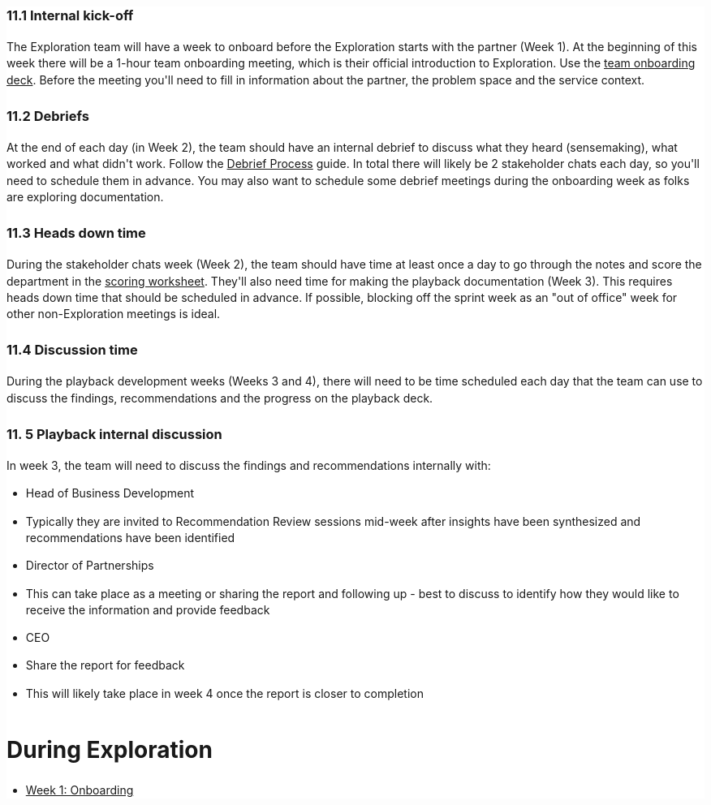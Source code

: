 ### 11.1 Internal kick-off 

The Exploration team will have a week to onboard before the Exploration starts with the partner (Week 1). At the beginning of this week there will be a 1-hour team onboarding meeting, which is their official introduction to Exploration. Use the [team onboarding deck](https://docs.google.com/presentation/d/178a_IBodqR-5SFxYMwu0EWJMILRW2JE2MJBvn_K1ClU/edit#slide=id.g4cea57f733_0_0). Before the meeting you'll need to fill in information about the partner, the problem space and the service context. 

### 11.2 Debriefs 

At the end of each day (in Week 2), the team should have an internal debrief to discuss what they heard (sensemaking), what worked and what didn't work. Follow the [Debrief Process](https://docs.google.com/document/d/1dd3hcdHYBn7VNo_2vP0yFXUk_UPe9viFpahBGiznS54/edit) guide. In total there will likely be 2 stakeholder chats each day, so you'll need to schedule them in advance. You may also want to schedule some debrief meetings during the onboarding week as folks are exploring documentation.

### 11.3 Heads down time

During the stakeholder chats week (Week 2), the team should have time at least once a day to go through the notes and score the department in the [scoring worksheet](https://docs.google.com/spreadsheets/d/1HswndK3RXIvu3MAK6kI0kGYoPgsYSJvnBpLNPQRjHMc/edit). They'll also need time for making the playback documentation (Week 3). This requires heads down time that should be scheduled in advance. If possible, blocking off the sprint week as an "out of office" week for other non-Exploration meetings is ideal. 

### 11.4 Discussion time 

During the playback development weeks (Weeks 3 and 4), there will need to be time scheduled each day that the team can use to discuss the findings, recommendations and the progress on the playback deck. 

### 11\. 5 Playback internal discussion 

In week 3, the team will need to discuss the findings and recommendations internally with:

-   Head of Business Development

-   Typically they are invited to Recommendation Review sessions mid-week after insights have been synthesized and recommendations have been identified

-   Director of Partnerships

-   This can take place as a meeting or sharing the report and following up - best to discuss to identify how they would like to receive the information and provide feedback

-   CEO

-   Share the report for feedback

-   This will likely take place in week 4 once the report is closer to completion

During Exploration
==================

-   [Week 1: Onboarding](https://docs.google.com/document/d/1zjGq0VrbmOiRFr9WM54imK8SVrsJvxVV29GvHpFdFdY/edit#bookmark=id.at8l9pd837d0)
